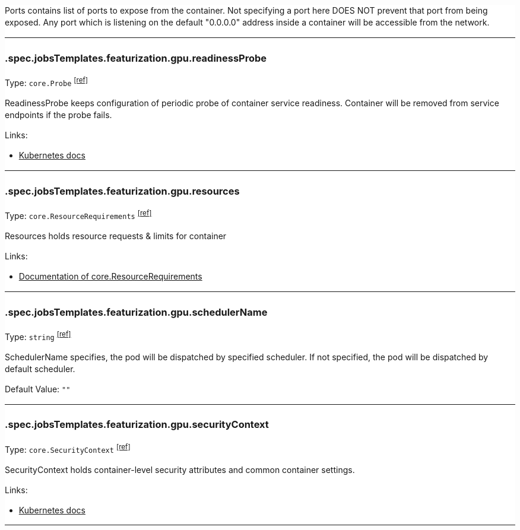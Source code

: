 Ports contains list of ports to expose from the container. Not specifying a port here
DOES NOT prevent that port from being exposed. Any port which is
listening on the default "0.0.0.0" address inside a container will be
accessible from the network.

***

### .spec.jobsTemplates.featurization.gpu.readinessProbe

Type: `core.Probe` <sup>[\[ref\]](https://github.com/arangodb/kube-arangodb/blob/1.2.42/pkg/apis/scheduler/v1beta1/container/resources/probes.go#L42)</sup>

ReadinessProbe keeps configuration of periodic probe of container service readiness.
Container will be removed from service endpoints if the probe fails.

Links:
* [Kubernetes docs](https://kubernetes.io/docs/concepts/workloads/pods/pod-lifecycle#container-probes)

***

### .spec.jobsTemplates.featurization.gpu.resources

Type: `core.ResourceRequirements` <sup>[\[ref\]](https://github.com/arangodb/kube-arangodb/blob/1.2.42/pkg/apis/scheduler/v1beta1/container/resources/resources.go#L37)</sup>

Resources holds resource requests & limits for container

Links:
* [Documentation of core.ResourceRequirements](https://kubernetes.io/docs/reference/generated/kubernetes-api/v1.29/#resourcerequirements-v1-core)

***

### .spec.jobsTemplates.featurization.gpu.schedulerName

Type: `string` <sup>[\[ref\]](https://github.com/arangodb/kube-arangodb/blob/1.2.42/pkg/apis/scheduler/v1beta1/pod/resources/scheduling.go#L54)</sup>

SchedulerName specifies, the pod will be dispatched by specified scheduler.
If not specified, the pod will be dispatched by default scheduler.

Default Value: `""`

***

### .spec.jobsTemplates.featurization.gpu.securityContext

Type: `core.SecurityContext` <sup>[\[ref\]](https://github.com/arangodb/kube-arangodb/blob/1.2.42/pkg/apis/scheduler/v1beta1/container/resources/security.go#L35)</sup>

SecurityContext holds container-level security attributes and common container settings.

Links:
* [Kubernetes docs](https://kubernetes.io/docs/tasks/configure-pod-container/security-context/)

***

